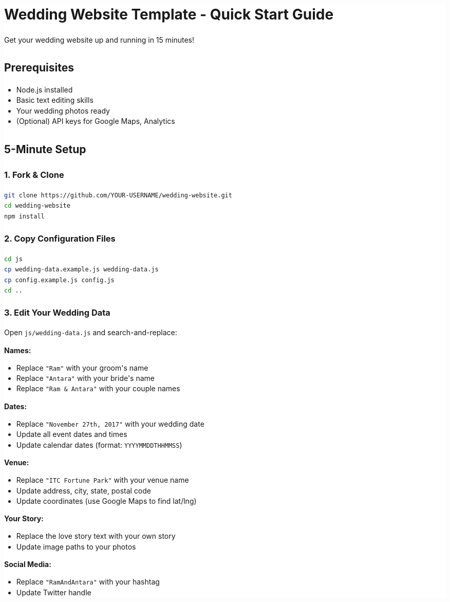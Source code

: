 # Wedding Website Template - Quick Start Guide

Get your wedding website up and running in 15 minutes!

## Prerequisites

- Node.js installed
- Basic text editing skills
- Your wedding photos ready
- (Optional) API keys for Google Maps, Analytics

## 5-Minute Setup

### 1. Fork & Clone
```bash
git clone https://github.com/YOUR-USERNAME/wedding-website.git
cd wedding-website
npm install
```

### 2. Copy Configuration Files
```bash
cd js
cp wedding-data.example.js wedding-data.js
cp config.example.js config.js
cd ..
```

### 3. Edit Your Wedding Data

Open `js/wedding-data.js` and search-and-replace:

**Names:**
- Replace `"Ram"` with your groom's name
- Replace `"Antara"` with your bride's name
- Replace `"Ram & Antara"` with your couple names

**Dates:**
- Replace `"November 27th, 2017"` with your wedding date
- Update all event dates and times
- Update calendar dates (format: `YYYYMMDDTHHMMSS`)

**Venue:**
- Replace `"ITC Fortune Park"` with your venue name
- Update address, city, state, postal code
- Update coordinates (use Google Maps to find lat/lng)

**Your Story:**
- Replace the love story text with your own story
- Update image paths to your photos

**Social Media:**
- Replace `"RamAndAntara"` with your hashtag
- Update Twitter handle
